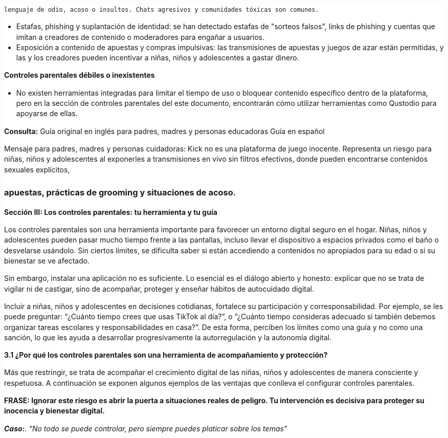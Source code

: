    lenguaje de odio, acoso o insultos. Chats agresivos y comunidades tóxicas son comunes.
- Estafas, phishing y suplantación de identidad: se han detectado estafas de "sorteos
    falsos", links de phishing y cuentas que imitan a creadores de contenido o moderadores
    para engañar a usuarios.
- Exposición a contenido de apuestas y compras impulsivas: las transmisiones de
    apuestas y juegos de azar están permitidas, y las y los creadores pueden incentivar a
    niñas, niños y adolescentes a gastar dinero.

**Controles parentales débiles o inexistentes**


- No existen herramientas integradas para limitar el tiempo de uso o bloquear contenido
    específico dentro de la plataforma, pero en la sección de controles parentales del este
    documento, encontrarán cómo utilizar herramientas como Qustodio para apoyarse de
    ellas.

**Consulta:**
Guía original en inglés para padres, madres y personas educadoras
Guía en español

Mensaje para padres, madres y personas cuidadoras: Kick no es una plataforma de juego
inocente. Representa un riesgo para niñas, niños y adolescentes al exponerles a transmisiones
en vivo sin filtros efectivos, donde pueden encontrarse contenidos sexuales explícitos,

### apuestas, prácticas de grooming y situaciones de acoso.


**Sección III: Los controles parentales: tu herramienta y tu guía**

Los controles parentales son una herramienta importante para favorecer un entorno digital
seguro en el hogar. Niñas, niños y adolescentes pueden pasar mucho tiempo frente a las
pantallas, incluso llevar el dispositivo a espacios privados como el baño o desvelarse usándolo.
Sin ciertos límites, se dificulta saber si están accediendo a contenidos no apropiados para su
edad o si su bienestar se ve afectado.

Sin embargo, instalar una aplicación no es suficiente. Lo esencial es el diálogo abierto y
honesto: explicar que no se trata de vigilar ni de castigar, sino de acompañar, proteger y
enseñar hábitos de autocuidado digital.

Incluir a niñas, niños y adolescentes en decisiones cotidianas, fortalece su participación y
corresponsabilidad. Por ejemplo, se les puede preguntar: “¿Cuánto tiempo crees que usas
TikTok al día?”, o “¿Cuánto tiempo consideras adecuado si también debemos organizar tareas
escolares y responsabilidades en casa?”. De esta forma, perciben los límites como una guía y no
como una sanción, lo que les ayuda a desarrollar progresivamente la autorregulación y la
autonomía digital.

**3.1 ¿Por qué los controles parentales son una herramienta de acompañamiento y
protección?**

Más que restringir, se trata de acompañar el crecimiento digital de las niñas, niños y
adolescentes de manera consciente y respetuosa. A continuación se exponen algunos ejemplos
de las ventajas que conlleva el configurar controles parentales.

**FRASE: Ignorar este riesgo es abrir la puerta a situaciones reales de peligro. Tu
intervención es decisiva para proteger su inocencia y bienestar digital.**

**_Caso:_**_. “No todo se puede controlar, pero siempre puedes platicar sobre los temas”_
